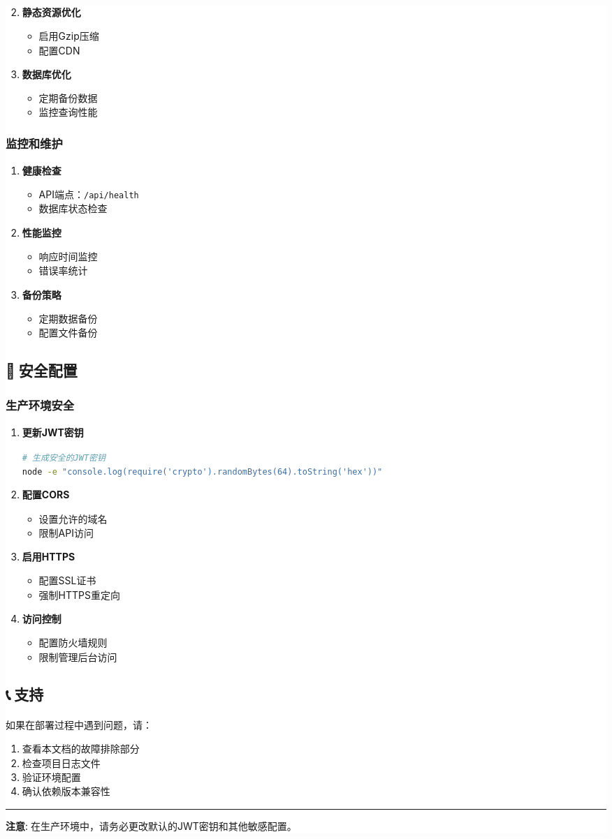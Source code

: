 2. **静态资源优化**
   - 启用Gzip压缩
   - 配置CDN

3. **数据库优化**
   - 定期备份数据
   - 监控查询性能

### 监控和维护

1. **健康检查**
   - API端点：`/api/health`
   - 数据库状态检查

2. **性能监控**
   - 响应时间监控
   - 错误率统计

3. **备份策略**
   - 定期数据备份
   - 配置文件备份

## 🔐 安全配置

### 生产环境安全

1. **更新JWT密钥**
   ```bash
   # 生成安全的JWT密钥
   node -e "console.log(require('crypto').randomBytes(64).toString('hex'))"
   ```

2. **配置CORS**
   - 设置允许的域名
   - 限制API访问

3. **启用HTTPS**
   - 配置SSL证书
   - 强制HTTPS重定向

4. **访问控制**
   - 配置防火墙规则
   - 限制管理后台访问

## 📞 支持

如果在部署过程中遇到问题，请：

1. 查看本文档的故障排除部分
2. 检查项目日志文件
3. 验证环境配置
4. 确认依赖版本兼容性

---

**注意**: 在生产环境中，请务必更改默认的JWT密钥和其他敏感配置。
